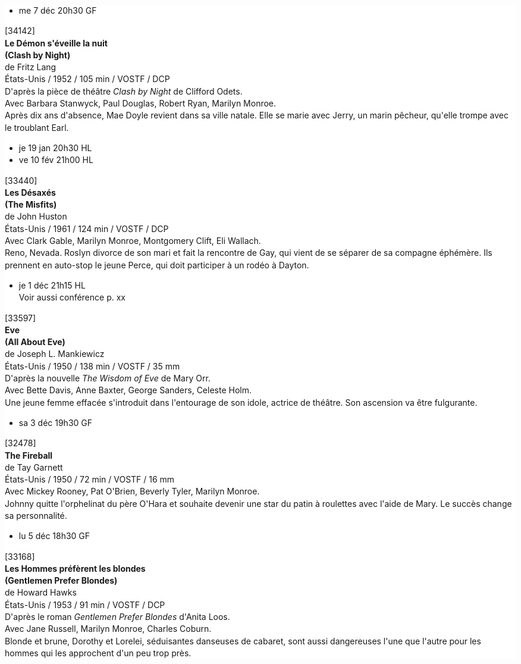 - me 7 déc 20h30 GF

[34142]  
**Le Démon s'éveille la nuit**  
**(Clash by Night)**  
de Fritz Lang  
États-Unis / 1952 / 105 min / VOSTF / DCP  
D'après la pièce de théâtre _Clash by Night_ de Clifford Odets.  
Avec Barbara Stanwyck, Paul Douglas, Robert Ryan, Marilyn Monroe.  
Après dix ans d'absence, Mae Doyle revient dans sa ville natale. Elle se marie avec Jerry, un marin pêcheur, qu'elle trompe avec le troublant Earl.

- je 19 jan 20h30 HL  
- ve 10 fév 21h00 HL

[33440]  
**Les Désaxés**  
**(The Misfits)**  
de John Huston  
États-Unis / 1961 / 124 min / VOSTF / DCP  
Avec Clark Gable, Marilyn Monroe, Montgomery Clift, Eli Wallach.  
Reno, Nevada. Roslyn divorce de son mari et fait la rencontre de Gay, qui vient de se séparer de sa compagne éphémère. Ils prennent en auto-stop le jeune Perce, qui doit participer à un rodéo à Dayton.

- je 1 déc 21h15 HL  
Voir aussi conférence p. xx

[33597]  
**Eve**  
**(All About Eve)**  
de Joseph L. Mankiewicz  
États-Unis / 1950 / 138 min / VOSTF / 35 mm  
D'après la nouvelle _The Wisdom of Eve_ de Mary Orr.  
Avec Bette Davis, Anne Baxter, George Sanders, Celeste Holm.  
Une jeune femme effacée s'introduit dans l'entourage de son idole, actrice de théâtre. Son ascension va être fulgurante.

- sa 3 déc 19h30 GF

[32478]  
**The Fireball**  
de Tay Garnett  
États-Unis / 1950 / 72 min / VOSTF / 16 mm  
Avec Mickey Rooney, Pat O'Brien, Beverly Tyler, Marilyn Monroe.  
Johnny quitte l'orphelinat du père O'Hara et souhaite devenir une star du patin à roulettes avec l'aide de Mary. Le succès change sa personnalité.

- lu 5 déc 18h30 GF

[33168]  
**Les Hommes préfèrent les blondes**  
**(Gentlemen Prefer Blondes)**  
de Howard Hawks  
États-Unis / 1953 / 91 min / VOSTF / DCP  
D'après le roman _Gentlemen Prefer Blondes_ d'Anita Loos.  
Avec Jane Russell, Marilyn Monroe, Charles Coburn.  
Blonde et brune, Dorothy et Lorelei, séduisantes danseuses de cabaret, sont aussi dangereuses l'une que l'autre pour les hommes qui les approchent d'un peu trop près.
